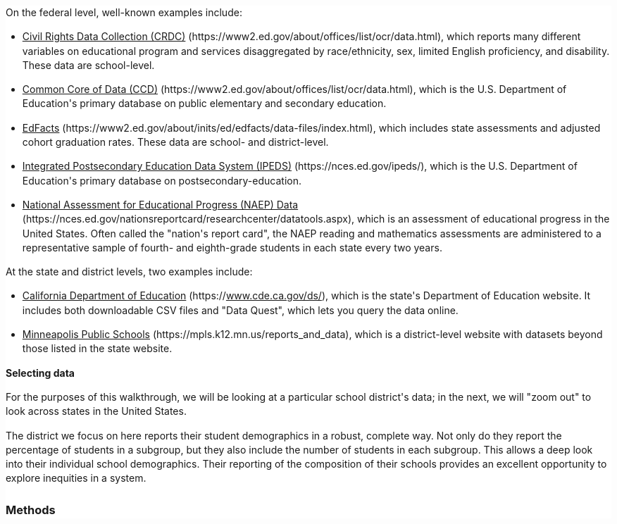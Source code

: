 On the federal level, well-known examples include:

  - [Civil Rights Data Collection
    (CRDC)](https://www2.ed.gov/about/offices/list/ocr/data.html)
    (https[]()://www2.ed.gov/about/offices/list/ocr/data.html), which reports
    many different variables on educational program and services disaggregated
    by race/ethnicity, sex, limited English proficiency, and disability. These
    data are school-level.

  - [Common Core of Data (CCD)](https://nces.ed.gov/ccd/)
    (https[]()://www2.ed.gov/about/offices/list/ocr/data.html), which is the
    U.S. Department of Education's primary database on public elementary and
    secondary education.

  - [EdFacts](https://www2.ed.gov/about/inits/ed/edfacts/data-files/index.html)
    (https[]()://www2.ed.gov/about/inits/ed/edfacts/data-files/index.html),
    which includes state assessments and adjusted cohort graduation rates. These
    data are school- and district-level.

  - [Integrated Postsecondary Education Data System
    (IPEDS)](https://nces.ed.gov/ipeds/) (https[]()://nces.ed.gov/ipeds/), which
    is the U.S. Department of Education's primary database on postsecondary-education.

  - [National Assessment for Educational Progress (NAEP)
    Data](https://nces.ed.gov/nationsreportcard/researchcenter/datatools.aspx)
    (https[]()://nces.ed.gov/nationsreportcard/researchcenter/datatools.aspx),
    which is an assessment of educational progress in the United States. Often called the
    "nation's report card", the NAEP reading and mathematics assessments are
    administered to a representative sample of fourth- and eighth-grade students
    in each state every two years.

At the state and district levels, two examples include:

  - [California Department of Education](https://www.cde.ca.gov/ds/)
    (https[]()://www.cde.ca.gov/ds/), which is the state's Department of Education
    website. It includes both downloadable CSV files and "Data Quest", which
    lets you query the data online.

  - [Minneapolis Public Schools](https://mpls.k12.mn.us/reports_and_data)
    (https[]()://mpls.k12.mn.us/reports\_and\_data), which is a district-level
    website with datasets beyond those listed in the state website.

**Selecting data**

For the purposes of this walkthrough, we will be looking at a particular school
district's data; in the next, we will "zoom out" to look across states in the United States.

The district we focus on here reports their student demographics in a robust,
complete way. Not only do they report the percentage of students in a subgroup,
but they also include the number of students in each subgroup. This allows a
deep look into their individual school demographics. Their reporting of the
composition of their schools provides an excellent opportunity to explore
inequities in a system.

### Methods
